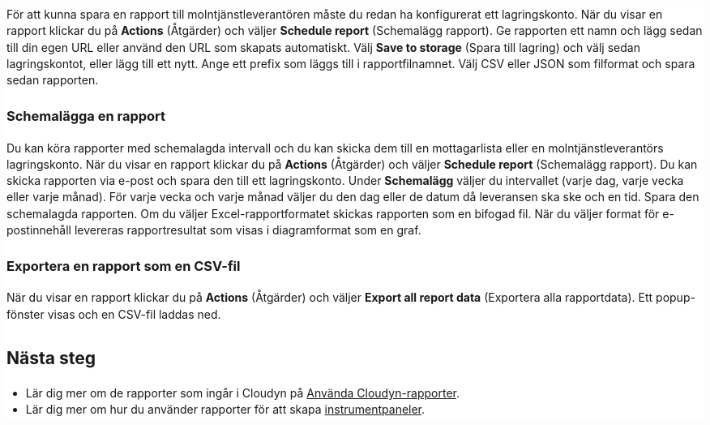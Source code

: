 För att kunna spara en rapport till molntjänstleverantören måste du redan ha konfigurerat ett lagringskonto. När du visar en rapport klickar du på **Actions** (Åtgärder) och väljer **Schedule report** (Schemalägg rapport). Ge rapporten ett namn och lägg sedan till din egen URL eller använd den URL som skapats automatiskt. Välj **Save to storage** (Spara till lagring) och välj sedan lagringskontot, eller lägg till ett nytt. Ange ett prefix som läggs till i rapportfilnamnet. Välj CSV eller JSON som filformat och spara sedan rapporten.

### <a name="schedule-a-report"></a>Schemalägga en rapport

Du kan köra rapporter med schemalagda intervall och du kan skicka dem till en mottagarlista eller en molntjänstleverantörs lagringskonto. När du visar en rapport klickar du på **Actions** (Åtgärder) och väljer **Schedule report** (Schemalägg rapport). Du kan skicka rapporten via e-post och spara den till ett lagringskonto. Under **Schemalägg** väljer du intervallet (varje dag, varje vecka eller varje månad). För varje vecka och varje månad väljer du den dag eller de datum då leveransen ska ske och en tid. Spara den schemalagda rapporten. Om du väljer Excel-rapportformatet skickas rapporten som en bifogad fil. När du väljer format för e-postinnehåll levereras rapportresultat som visas i diagramformat som en graf.

### <a name="export-a-report-as-a-csv-file"></a>Exportera en rapport som en CSV-fil

När du visar en rapport klickar du på **Actions** (Åtgärder) och väljer **Export all report data** (Exportera alla rapportdata). Ett popup-fönster visas och en CSV-fil laddas ned.

## <a name="next-steps"></a>Nästa steg

- Lär dig mer om de rapporter som ingår i Cloudyn på [Använda Cloudyn-rapporter](../../cost-management/use-reports.md).
- Lär dig mer om hur du använder rapporter för att skapa [instrumentpaneler](../../cost-management/dashboards.md).

